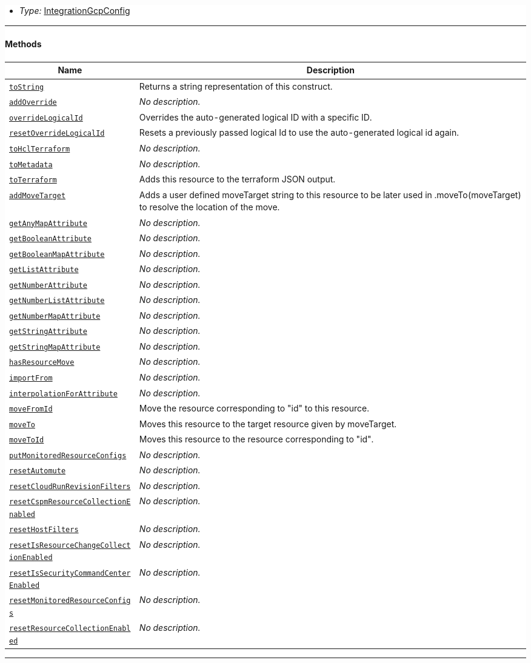 - *Type:* <a href="#@cdktf/provider-datadog.integrationGcp.IntegrationGcpConfig">IntegrationGcpConfig</a>

---

#### Methods <a name="Methods" id="Methods"></a>

| **Name** | **Description** |
| --- | --- |
| <code><a href="#@cdktf/provider-datadog.integrationGcp.IntegrationGcp.toString">toString</a></code> | Returns a string representation of this construct. |
| <code><a href="#@cdktf/provider-datadog.integrationGcp.IntegrationGcp.addOverride">addOverride</a></code> | *No description.* |
| <code><a href="#@cdktf/provider-datadog.integrationGcp.IntegrationGcp.overrideLogicalId">overrideLogicalId</a></code> | Overrides the auto-generated logical ID with a specific ID. |
| <code><a href="#@cdktf/provider-datadog.integrationGcp.IntegrationGcp.resetOverrideLogicalId">resetOverrideLogicalId</a></code> | Resets a previously passed logical Id to use the auto-generated logical id again. |
| <code><a href="#@cdktf/provider-datadog.integrationGcp.IntegrationGcp.toHclTerraform">toHclTerraform</a></code> | *No description.* |
| <code><a href="#@cdktf/provider-datadog.integrationGcp.IntegrationGcp.toMetadata">toMetadata</a></code> | *No description.* |
| <code><a href="#@cdktf/provider-datadog.integrationGcp.IntegrationGcp.toTerraform">toTerraform</a></code> | Adds this resource to the terraform JSON output. |
| <code><a href="#@cdktf/provider-datadog.integrationGcp.IntegrationGcp.addMoveTarget">addMoveTarget</a></code> | Adds a user defined moveTarget string to this resource to be later used in .moveTo(moveTarget) to resolve the location of the move. |
| <code><a href="#@cdktf/provider-datadog.integrationGcp.IntegrationGcp.getAnyMapAttribute">getAnyMapAttribute</a></code> | *No description.* |
| <code><a href="#@cdktf/provider-datadog.integrationGcp.IntegrationGcp.getBooleanAttribute">getBooleanAttribute</a></code> | *No description.* |
| <code><a href="#@cdktf/provider-datadog.integrationGcp.IntegrationGcp.getBooleanMapAttribute">getBooleanMapAttribute</a></code> | *No description.* |
| <code><a href="#@cdktf/provider-datadog.integrationGcp.IntegrationGcp.getListAttribute">getListAttribute</a></code> | *No description.* |
| <code><a href="#@cdktf/provider-datadog.integrationGcp.IntegrationGcp.getNumberAttribute">getNumberAttribute</a></code> | *No description.* |
| <code><a href="#@cdktf/provider-datadog.integrationGcp.IntegrationGcp.getNumberListAttribute">getNumberListAttribute</a></code> | *No description.* |
| <code><a href="#@cdktf/provider-datadog.integrationGcp.IntegrationGcp.getNumberMapAttribute">getNumberMapAttribute</a></code> | *No description.* |
| <code><a href="#@cdktf/provider-datadog.integrationGcp.IntegrationGcp.getStringAttribute">getStringAttribute</a></code> | *No description.* |
| <code><a href="#@cdktf/provider-datadog.integrationGcp.IntegrationGcp.getStringMapAttribute">getStringMapAttribute</a></code> | *No description.* |
| <code><a href="#@cdktf/provider-datadog.integrationGcp.IntegrationGcp.hasResourceMove">hasResourceMove</a></code> | *No description.* |
| <code><a href="#@cdktf/provider-datadog.integrationGcp.IntegrationGcp.importFrom">importFrom</a></code> | *No description.* |
| <code><a href="#@cdktf/provider-datadog.integrationGcp.IntegrationGcp.interpolationForAttribute">interpolationForAttribute</a></code> | *No description.* |
| <code><a href="#@cdktf/provider-datadog.integrationGcp.IntegrationGcp.moveFromId">moveFromId</a></code> | Move the resource corresponding to "id" to this resource. |
| <code><a href="#@cdktf/provider-datadog.integrationGcp.IntegrationGcp.moveTo">moveTo</a></code> | Moves this resource to the target resource given by moveTarget. |
| <code><a href="#@cdktf/provider-datadog.integrationGcp.IntegrationGcp.moveToId">moveToId</a></code> | Moves this resource to the resource corresponding to "id". |
| <code><a href="#@cdktf/provider-datadog.integrationGcp.IntegrationGcp.putMonitoredResourceConfigs">putMonitoredResourceConfigs</a></code> | *No description.* |
| <code><a href="#@cdktf/provider-datadog.integrationGcp.IntegrationGcp.resetAutomute">resetAutomute</a></code> | *No description.* |
| <code><a href="#@cdktf/provider-datadog.integrationGcp.IntegrationGcp.resetCloudRunRevisionFilters">resetCloudRunRevisionFilters</a></code> | *No description.* |
| <code><a href="#@cdktf/provider-datadog.integrationGcp.IntegrationGcp.resetCspmResourceCollectionEnabled">resetCspmResourceCollectionEnabled</a></code> | *No description.* |
| <code><a href="#@cdktf/provider-datadog.integrationGcp.IntegrationGcp.resetHostFilters">resetHostFilters</a></code> | *No description.* |
| <code><a href="#@cdktf/provider-datadog.integrationGcp.IntegrationGcp.resetIsResourceChangeCollectionEnabled">resetIsResourceChangeCollectionEnabled</a></code> | *No description.* |
| <code><a href="#@cdktf/provider-datadog.integrationGcp.IntegrationGcp.resetIsSecurityCommandCenterEnabled">resetIsSecurityCommandCenterEnabled</a></code> | *No description.* |
| <code><a href="#@cdktf/provider-datadog.integrationGcp.IntegrationGcp.resetMonitoredResourceConfigs">resetMonitoredResourceConfigs</a></code> | *No description.* |
| <code><a href="#@cdktf/provider-datadog.integrationGcp.IntegrationGcp.resetResourceCollectionEnabled">resetResourceCollectionEnabled</a></code> | *No description.* |

---
